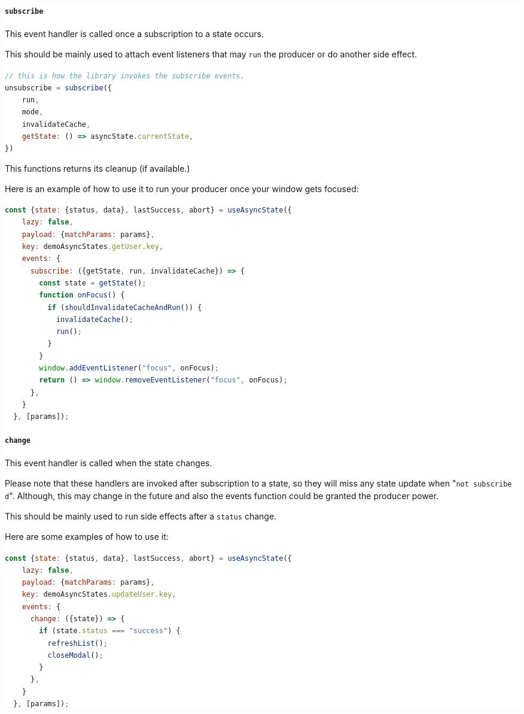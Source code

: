 #### `subscribe`
This event handler is called once a subscription to a state occurs.

This should be mainly used to attach event listeners that may `run` the producer
or do another side effect.

```javascript
// this is how the library invokes the subscribe events.
unsubscribe = subscribe({
    run,
    mode,
    invalidateCache,
    getState: () => asyncState.currentState,
})
```

This functions returns its cleanup (if available.)

Here is an example of how to use it to run your producer once your window gets focused:

```javascript
const {state: {status, data}, lastSuccess, abort} = useAsyncState({
    lazy: false,
    payload: {matchParams: params},
    key: demoAsyncStates.getUser.key,
    events: {
      subscribe: ({getState, run, invalidateCache}) => {
        const state = getState();
        function onFocus() {
          if (shouldInvalidateCacheAndRun()) {
            invalidateCache();
            run();
          }
        }
        window.addEventListener("focus", onFocus);
        return () => window.removeEventListener("focus", onFocus);
      },
    }
  }, [params]);
```

#### `change`
This event handler is called when the state changes.

Please note that these handlers are invoked after subscription to a state,
so they will miss any state update when "`not subscribed`". Although, this
may change in the future and also the events function could be granted the producer
power.

This should be mainly used to run side effects after a `status` change.

Here are some examples of how to use it:

```javascript
const {state: {status, data}, lastSuccess, abort} = useAsyncState({
    lazy: false,
    payload: {matchParams: params},
    key: demoAsyncStates.updateUser.key,
    events: {
      change: ({state}) => {
        if (state.status === "success") {
          refreshList();
          closeModal();
        }
      },
    }
  }, [params]);
```

